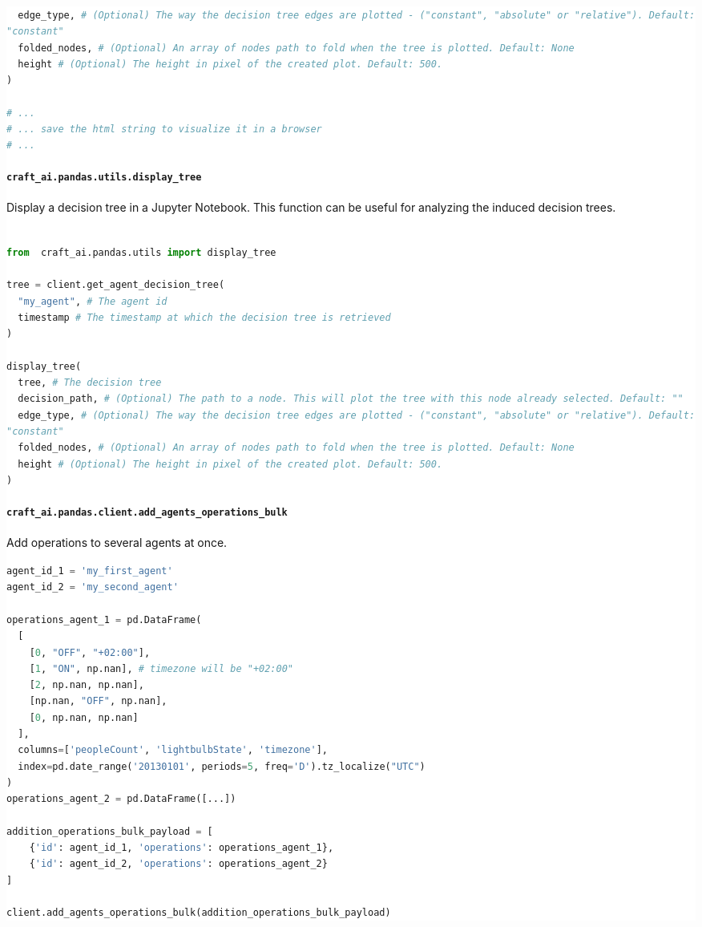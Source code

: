 ```python
  edge_type, # (Optional) The way the decision tree edges are plotted - ("constant", "absolute" or "relative"). Default: "constant"
  folded_nodes, # (Optional) An array of nodes path to fold when the tree is plotted. Default: None
  height # (Optional) The height in pixel of the created plot. Default: 500.
)

# ...
# ... save the html string to visualize it in a browser
# ...
```

#### `craft_ai.pandas.utils.display_tree` #####

Display a decision tree in a Jupyter Notebook.
This function can be useful for analyzing the induced decision trees.

```python

from  craft_ai.pandas.utils import display_tree

tree = client.get_agent_decision_tree(
  "my_agent", # The agent id
  timestamp # The timestamp at which the decision tree is retrieved
)

display_tree(
  tree, # The decision tree
  decision_path, # (Optional) The path to a node. This will plot the tree with this node already selected. Default: ""
  edge_type, # (Optional) The way the decision tree edges are plotted - ("constant", "absolute" or "relative"). Default: "constant"
  folded_nodes, # (Optional) An array of nodes path to fold when the tree is plotted. Default: None
  height # (Optional) The height in pixel of the created plot. Default: 500.
)
```

#### `craft_ai.pandas.client.add_agents_operations_bulk` #####

Add operations to several agents at once.
```python
agent_id_1 = 'my_first_agent'
agent_id_2 = 'my_second_agent'

operations_agent_1 = pd.DataFrame(
  [
    [0, "OFF", "+02:00"],
    [1, "ON", np.nan], # timezone will be "+02:00"
    [2, np.nan, np.nan],
    [np.nan, "OFF", np.nan],
    [0, np.nan, np.nan]
  ],
  columns=['peopleCount', 'lightbulbState', 'timezone'],
  index=pd.date_range('20130101', periods=5, freq='D').tz_localize("UTC")
)
operations_agent_2 = pd.DataFrame([...])

addition_operations_bulk_payload = [
    {'id': agent_id_1, 'operations': operations_agent_1},
    {'id': agent_id_2, 'operations': operations_agent_2}
]

client.add_agents_operations_bulk(addition_operations_bulk_payload)
```